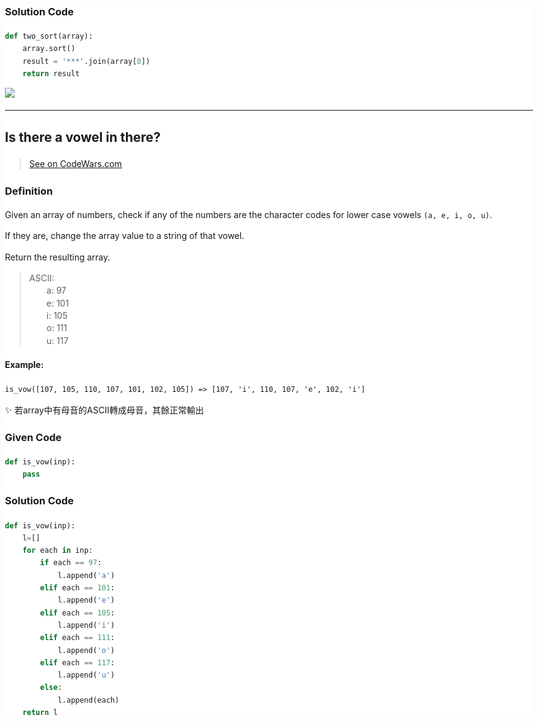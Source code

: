 ### **Solution Code**
```python
def two_sort(array):
    array.sort()
    result = '***'.join(array[0])
    return result
```

![](https://i.imgur.com/JDYq1Fg.png)

---

## Is there a vowel in there?
> [See on CodeWars.com](https://www.codewars.com/kata/57cff961eca260b71900008f)

### **Definition**  
Given an array of numbers, check if any of the numbers are the character codes for lower case vowels `(a, e, i, o, u)`.

If they are, change the array value to a string of that vowel.

Return the resulting array.
>ASCII:  
　　a: 97  
　　e: 101  
　　i: 105  
　　o: 111  
　　u: 117

#### **Example:**
```
is_vow([107, 105, 110, 107, 101, 102, 105]) => [107, 'i', 110, 107, 'e', 102, 'i']
```
:sparkles: 若array中有母音的ASCII轉成母音，其餘正常輸出

### **Given Code**
```python
def is_vow(inp):
    pass
```

### **Solution Code**
```python
def is_vow(inp):
    l=[]
    for each in inp:
        if each == 97:
            l.append('a')
        elif each == 101:
            l.append('e')
        elif each == 105:
            l.append('i')
        elif each == 111:
            l.append('o')
        elif each == 117:
            l.append('u')
        else:
            l.append(each)
    return l
```
